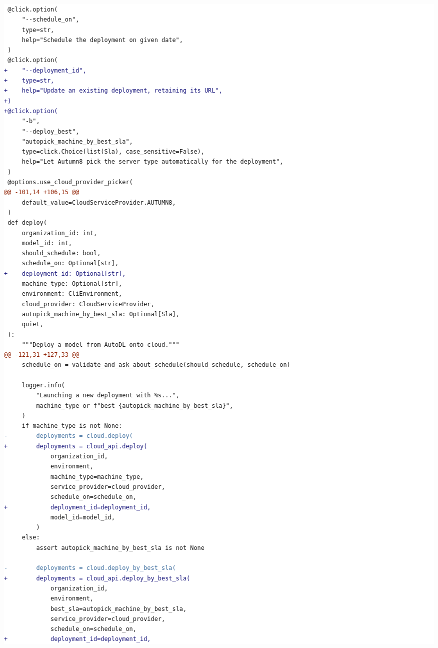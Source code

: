 ```diff
 @click.option(
     "--schedule_on",
     type=str,
     help="Schedule the deployment on given date",
 )
 @click.option(
+    "--deployment_id",
+    type=str,
+    help="Update an existing deployment, retaining its URL",
+)
+@click.option(
     "-b",
     "--deploy_best",
     "autopick_machine_by_best_sla",
     type=click.Choice(list(Sla), case_sensitive=False),
     help="Let Autumn8 pick the server type automatically for the deployment",
 )
 @options.use_cloud_provider_picker(
@@ -101,14 +106,15 @@
     default_value=CloudServiceProvider.AUTUMN8,
 )
 def deploy(
     organization_id: int,
     model_id: int,
     should_schedule: bool,
     schedule_on: Optional[str],
+    deployment_id: Optional[str],
     machine_type: Optional[str],
     environment: CliEnvironment,
     cloud_provider: CloudServiceProvider,
     autopick_machine_by_best_sla: Optional[Sla],
     quiet,
 ):
     """Deploy a model from AutoDL onto cloud."""
@@ -121,31 +127,33 @@
     schedule_on = validate_and_ask_about_schedule(should_schedule, schedule_on)
 
     logger.info(
         "Launching a new deployment with %s...",
         machine_type or f"best {autopick_machine_by_best_sla}",
     )
     if machine_type is not None:
-        deployments = cloud.deploy(
+        deployments = cloud_api.deploy(
             organization_id,
             environment,
             machine_type=machine_type,
             service_provider=cloud_provider,
             schedule_on=schedule_on,
+            deployment_id=deployment_id,
             model_id=model_id,
         )
     else:
         assert autopick_machine_by_best_sla is not None
 
-        deployments = cloud.deploy_by_best_sla(
+        deployments = cloud_api.deploy_by_best_sla(
             organization_id,
             environment,
             best_sla=autopick_machine_by_best_sla,
             service_provider=cloud_provider,
             schedule_on=schedule_on,
+            deployment_id=deployment_id,
```